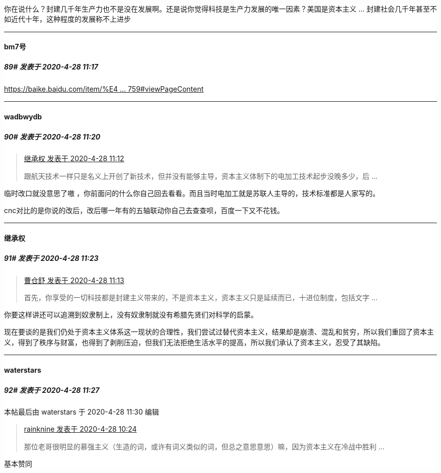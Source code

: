 你在说什么？封建几千年生产力也不是没在发展啊。还是说你觉得科技是生产力发展的唯一因素？美国是资本主义 ...</blockquote>
封建社会几千年甚至不如近代十年，这种程度的发展称不上进步


-----

####  bm7号  
##### 89#       发表于 2020-4-28 11:17


[https://baike.baidu.com/item/%E4 ... 759#viewPageContent](https://baike.baidu.com/item/%E4%BC%81%E4%B8%9A%E5%AE%B6%E7%B2%BE%E7%A5%9E/53759#viewPageContent)


-----

####  wadbwydb  
##### 90#       发表于 2020-4-28 11:20


<blockquote><a href="httphttps://bbs.saraba1st.com/2b/forum.php?mod=redirect&amp;goto=findpost&amp;pid=47232055&amp;ptid=1930477" target="_blank">继承权 发表于 2020-4-28 11:12</a>

跟航天技术一样只是名义上开创了新技术，但并没有能够主导，资本主义体制下的电加工技术起步没晚多少，后 ...</blockquote>
临时改口就没意思了嗷 ，你前面问的什么你自己回去看看。而且当时电加工就是苏联人主导的，技术标准都是人家写的。

cnc对比的是你说的改后，改后哪一年有的五轴联动你自己去查查呗，百度一下又不花钱。


-----

####  继承权  
##### 91#       发表于 2020-4-28 11:23


<blockquote><a href="httphttps://bbs.saraba1st.com/2b/forum.php?mod=redirect&amp;goto=findpost&amp;pid=47232063&amp;ptid=1930477" target="_blank">曹仓舒 发表于 2020-4-28 11:13</a>

首先，你享受的一切科技都是封建主义带来的，不是资本主义，资本主义只是延续而已，十进位制度，包括文字 ...</blockquote>
你要这样讲还可以追溯到奴隶制上，没有奴隶制就没有希腊先贤们对科学的启蒙。


现在要谈的是我们仍处于资本主义体系这一现状的合理性，我们尝试过替代资本主义，结果却是崩溃、混乱和贫穷，所以我们重回了资本主义，得到了秩序与财富，也得到了剥削压迫，但我们无法拒绝生活水平的提高，所以我们承认了资本主义，忍受了其缺陷。


-----

####  waterstars  
##### 92#       发表于 2020-4-28 11:27


 本帖最后由 waterstars 于 2020-4-28 11:30 编辑 
<blockquote><a href="httphttps://bbs.saraba1st.com/2b/forum.php?mod=redirect&amp;goto=findpost&amp;pid=47231507&amp;ptid=1930477" target="_blank">rainknine 发表于 2020-4-28 10:24</a>

那位老哥很明显的慕强主义（生造的词，或许有词义类似的词，但总之意思意思）嘛，因为资本主义在冷战中胜利 ...</blockquote>
基本赞同

